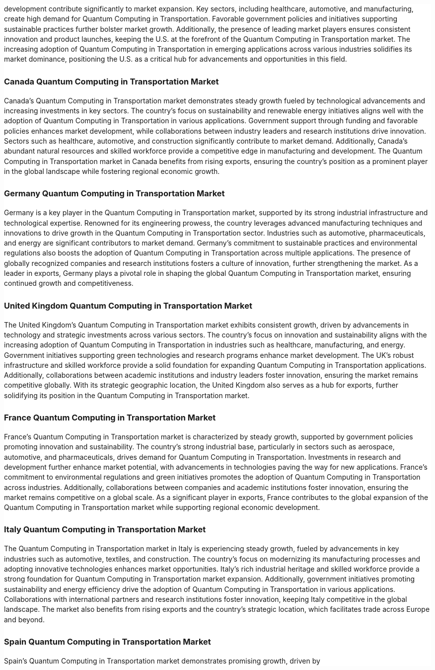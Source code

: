 development contribute significantly to market expansion. Key sectors, including healthcare, automotive, and manufacturing, create high demand for Quantum Computing in Transportation. Favorable government policies and initiatives supporting sustainable practices further bolster market growth. Additionally, the presence of leading market players ensures consistent innovation and product launches, keeping the U.S. at the forefront of the Quantum Computing in Transportation market. The increasing adoption of Quantum Computing in Transportation in emerging applications across various industries solidifies its market dominance, positioning the U.S. as a critical hub for advancements and opportunities in this field.</p><h3>Canada Quantum Computing in Transportation Market</h3><p>Canada&rsquo;s Quantum Computing in Transportation market demonstrates steady growth fueled by technological advancements and increasing investments in key sectors. The country&rsquo;s focus on sustainability and renewable energy initiatives aligns well with the adoption of Quantum Computing in Transportation in various applications. Government support through funding and favorable policies enhances market development, while collaborations between industry leaders and research institutions drive innovation. Sectors such as healthcare, automotive, and construction significantly contribute to market demand. Additionally, Canada&rsquo;s abundant natural resources and skilled workforce provide a competitive edge in manufacturing and development. The Quantum Computing in Transportation market in Canada benefits from rising exports, ensuring the country&rsquo;s position as a prominent player in the global landscape while fostering regional economic growth.</p><h3>Germany Quantum Computing in Transportation Market</h3><p>Germany is a key player in the Quantum Computing in Transportation market, supported by its strong industrial infrastructure and technological expertise. Renowned for its engineering prowess, the country leverages advanced manufacturing techniques and innovations to drive growth in the Quantum Computing in Transportation sector. Industries such as automotive, pharmaceuticals, and energy are significant contributors to market demand. Germany&rsquo;s commitment to sustainable practices and environmental regulations also boosts the adoption of Quantum Computing in Transportation across multiple applications. The presence of globally recognized companies and research institutions fosters a culture of innovation, further strengthening the market. As a leader in exports, Germany plays a pivotal role in shaping the global Quantum Computing in Transportation market, ensuring continued growth and competitiveness.</p><h3>United Kingdom Quantum Computing in Transportation Market</h3><p>The United Kingdom&rsquo;s Quantum Computing in Transportation market exhibits consistent growth, driven by advancements in technology and strategic investments across various sectors. The country&rsquo;s focus on innovation and sustainability aligns with the increasing adoption of Quantum Computing in Transportation in industries such as healthcare, manufacturing, and energy. Government initiatives supporting green technologies and research programs enhance market development. The UK&rsquo;s robust infrastructure and skilled workforce provide a solid foundation for expanding Quantum Computing in Transportation applications. Additionally, collaborations between academic institutions and industry leaders foster innovation, ensuring the market remains competitive globally. With its strategic geographic location, the United Kingdom also serves as a hub for exports, further solidifying its position in the Quantum Computing in Transportation market.</p><h3>France Quantum Computing in Transportation Market</h3><p>France&rsquo;s Quantum Computing in Transportation market is characterized by steady growth, supported by government policies promoting innovation and sustainability. The country&rsquo;s strong industrial base, particularly in sectors such as aerospace, automotive, and pharmaceuticals, drives demand for Quantum Computing in Transportation. Investments in research and development further enhance market potential, with advancements in technologies paving the way for new applications. France&rsquo;s commitment to environmental regulations and green initiatives promotes the adoption of Quantum Computing in Transportation across industries. Additionally, collaborations between companies and academic institutions foster innovation, ensuring the market remains competitive on a global scale. As a significant player in exports, France contributes to the global expansion of the Quantum Computing in Transportation market while supporting regional economic development.</p><h3>Italy Quantum Computing in Transportation Market</h3><p>The Quantum Computing in Transportation market in Italy is experiencing steady growth, fueled by advancements in key industries such as automotive, textiles, and construction. The country&rsquo;s focus on modernizing its manufacturing processes and adopting innovative technologies enhances market opportunities. Italy&rsquo;s rich industrial heritage and skilled workforce provide a strong foundation for Quantum Computing in Transportation market expansion. Additionally, government initiatives promoting sustainability and energy efficiency drive the adoption of Quantum Computing in Transportation in various applications. Collaborations with international partners and research institutions foster innovation, keeping Italy competitive in the global landscape. The market also benefits from rising exports and the country&rsquo;s strategic location, which facilitates trade across Europe and beyond.</p><h3>Spain Quantum Computing in Transportation Market</h3><p>Spain&rsquo;s Quantum Computing in Transportation market demonstrates promising growth, driven by